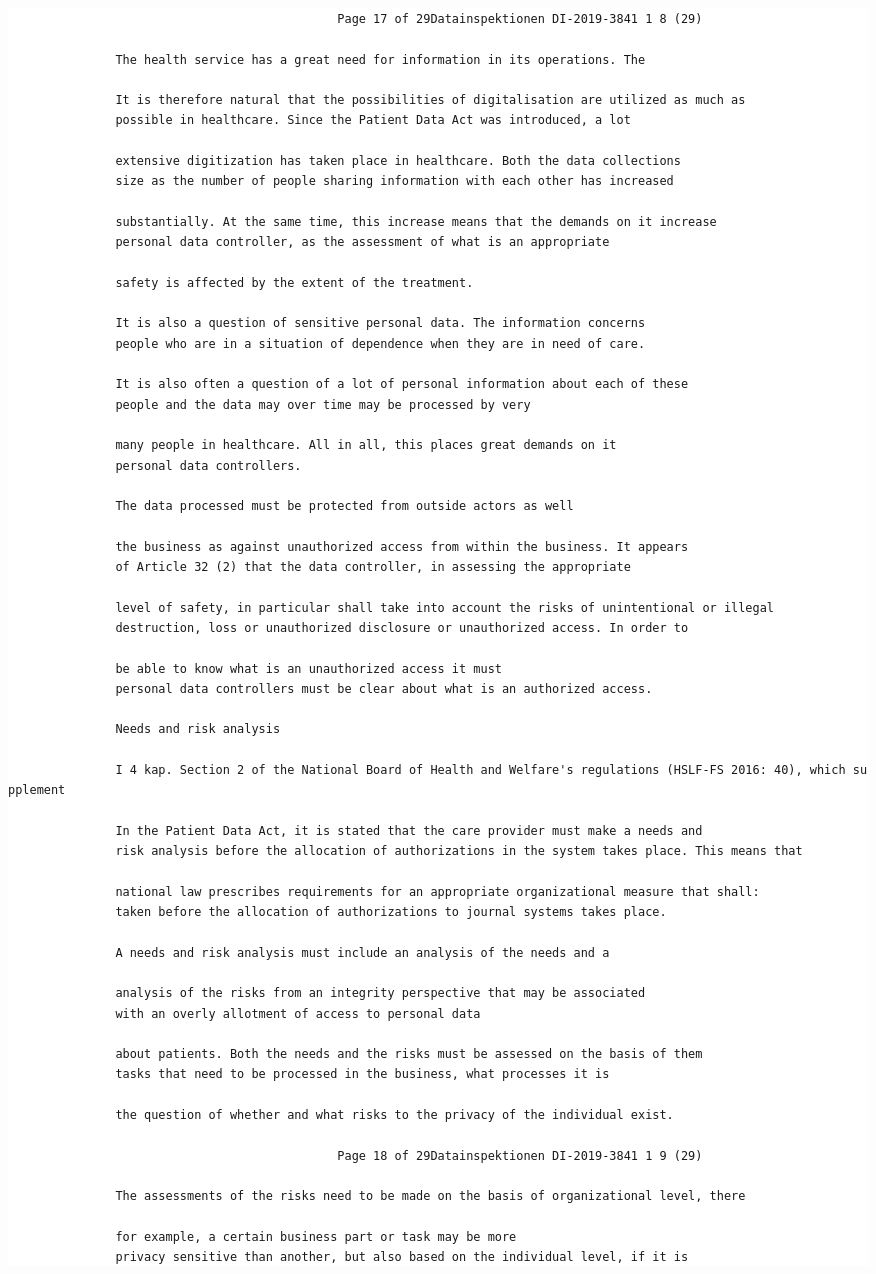                                                   Page 17 of 29Datainspektionen DI-2019-3841 1 8 (29)

                   The health service has a great need for information in its operations. The

                   It is therefore natural that the possibilities of digitalisation are utilized as much as
                   possible in healthcare. Since the Patient Data Act was introduced, a lot

                   extensive digitization has taken place in healthcare. Both the data collections
                   size as the number of people sharing information with each other has increased

                   substantially. At the same time, this increase means that the demands on it increase
                   personal data controller, as the assessment of what is an appropriate

                   safety is affected by the extent of the treatment.

                   It is also a question of sensitive personal data. The information concerns
                   people who are in a situation of dependence when they are in need of care.

                   It is also often a question of a lot of personal information about each of these
                   people and the data may over time may be processed by very

                   many people in healthcare. All in all, this places great demands on it
                   personal data controllers.

                   The data processed must be protected from outside actors as well

                   the business as against unauthorized access from within the business. It appears
                   of Article 32 (2) that the data controller, in assessing the appropriate

                   level of safety, in particular shall take into account the risks of unintentional or illegal
                   destruction, loss or unauthorized disclosure or unauthorized access. In order to

                   be able to know what is an unauthorized access it must
                   personal data controllers must be clear about what is an authorized access.

                   Needs and risk analysis

                   I 4 kap. Section 2 of the National Board of Health and Welfare's regulations (HSLF-FS 2016: 40), which supplement

                   In the Patient Data Act, it is stated that the care provider must make a needs and
                   risk analysis before the allocation of authorizations in the system takes place. This means that

                   national law prescribes requirements for an appropriate organizational measure that shall:
                   taken before the allocation of authorizations to journal systems takes place.

                   A needs and risk analysis must include an analysis of the needs and a

                   analysis of the risks from an integrity perspective that may be associated
                   with an overly allotment of access to personal data

                   about patients. Both the needs and the risks must be assessed on the basis of them
                   tasks that need to be processed in the business, what processes it is

                   the question of whether and what risks to the privacy of the individual exist.

                                                  Page 18 of 29Datainspektionen DI-2019-3841 1 9 (29)

                   The assessments of the risks need to be made on the basis of organizational level, there

                   for example, a certain business part or task may be more
                   privacy sensitive than another, but also based on the individual level, if it is
